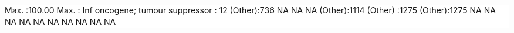 </td>
<td style="text-align:left;">
Max. :100.00
</td>
<td style="text-align:left;">
Max. : Inf
</td>
<td style="text-align:left;">
oncogene; tumour suppressor : 12
</td>
</tr>
<tr>
<td style="text-align:left;">
</td>
<td style="text-align:left;">
(Other):736
</td>
<td style="text-align:left;">
NA
</td>
<td style="text-align:left;">
NA
</td>
<td style="text-align:left;">
NA
</td>
<td style="text-align:left;">
(Other):1114
</td>
<td style="text-align:left;">
(Other) :1275
</td>
<td style="text-align:left;">
(Other):1275
</td>
<td style="text-align:left;">
NA
</td>
<td style="text-align:left;">
NA
</td>
<td style="text-align:left;">
NA
</td>
<td style="text-align:left;">
NA
</td>
<td style="text-align:left;">
NA
</td>
<td style="text-align:left;">
NA
</td>
<td style="text-align:left;">
NA
</td>
<td style="text-align:left;">
NA
</td>
<td style="text-align:left;">
NA
</td>
<td style="text-align:left;">
NA